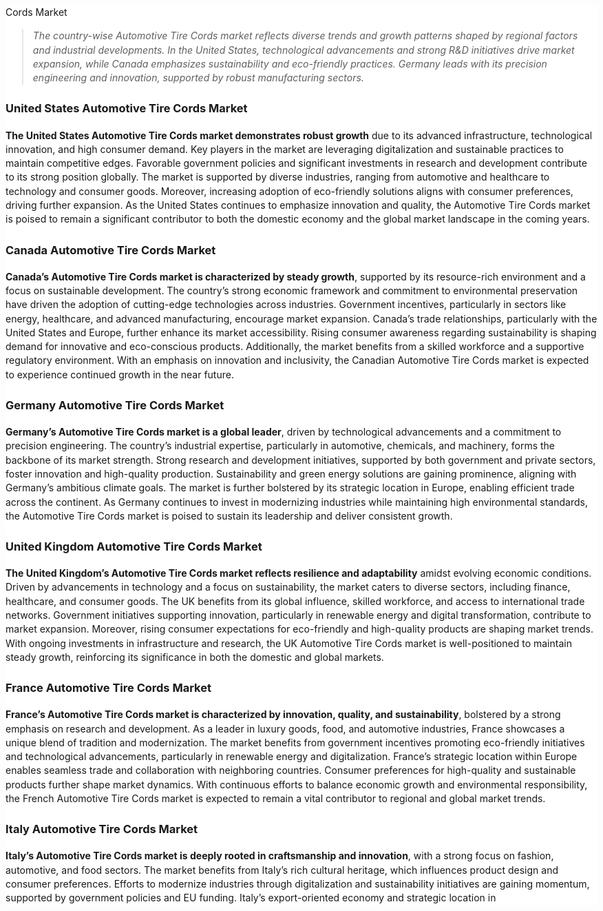 Cords Market<br /></span></h1><blockquote><p><em><span class="">The country-wise Automotive Tire Cords market reflects diverse trends and growth patterns shaped by regional factors and industrial developments. In the United States, technological advancements and strong R&amp;D initiatives drive market expansion, while Canada emphasizes sustainability and eco-friendly practices. Germany leads with its precision engineering and innovation, supported by robust manufacturing sectors.</span></em></p></blockquote><h3><strong>United States Automotive Tire Cords Market</strong></h3><p><strong>The United States Automotive Tire Cords market demonstrates robust growth</strong> due to its advanced infrastructure, technological innovation, and high consumer demand. Key players in the market are leveraging digitalization and sustainable practices to maintain competitive edges. Favorable government policies and significant investments in research and development contribute to its strong position globally. The market is supported by diverse industries, ranging from automotive and healthcare to technology and consumer goods. Moreover, increasing adoption of eco-friendly solutions aligns with consumer preferences, driving further expansion. As the United States continues to emphasize innovation and quality, the Automotive Tire Cords market is poised to remain a significant contributor to both the domestic economy and the global market landscape in the coming years.</p><h3><strong>Canada Automotive Tire Cords Market</strong></h3><p><strong>Canada&rsquo;s Automotive Tire Cords market is characterized by steady growth</strong>, supported by its resource-rich environment and a focus on sustainable development. The country&rsquo;s strong economic framework and commitment to environmental preservation have driven the adoption of cutting-edge technologies across industries. Government incentives, particularly in sectors like energy, healthcare, and advanced manufacturing, encourage market expansion. Canada&rsquo;s trade relationships, particularly with the United States and Europe, further enhance its market accessibility. Rising consumer awareness regarding sustainability is shaping demand for innovative and eco-conscious products. Additionally, the market benefits from a skilled workforce and a supportive regulatory environment. With an emphasis on innovation and inclusivity, the Canadian Automotive Tire Cords market is expected to experience continued growth in the near future.</p><h3><strong>Germany Automotive Tire Cords Market</strong></h3><p><strong>Germany&rsquo;s Automotive Tire Cords market is a global leader</strong>, driven by technological advancements and a commitment to precision engineering. The country&rsquo;s industrial expertise, particularly in automotive, chemicals, and machinery, forms the backbone of its market strength. Strong research and development initiatives, supported by both government and private sectors, foster innovation and high-quality production. Sustainability and green energy solutions are gaining prominence, aligning with Germany&rsquo;s ambitious climate goals. The market is further bolstered by its strategic location in Europe, enabling efficient trade across the continent. As Germany continues to invest in modernizing industries while maintaining high environmental standards, the Automotive Tire Cords market is poised to sustain its leadership and deliver consistent growth.</p><h3><strong>United Kingdom Automotive Tire Cords Market</strong></h3><p><strong>The United Kingdom&rsquo;s Automotive Tire Cords market reflects resilience and adaptability</strong> amidst evolving economic conditions. Driven by advancements in technology and a focus on sustainability, the market caters to diverse sectors, including finance, healthcare, and consumer goods. The UK benefits from its global influence, skilled workforce, and access to international trade networks. Government initiatives supporting innovation, particularly in renewable energy and digital transformation, contribute to market expansion. Moreover, rising consumer expectations for eco-friendly and high-quality products are shaping market trends. With ongoing investments in infrastructure and research, the UK Automotive Tire Cords market is well-positioned to maintain steady growth, reinforcing its significance in both the domestic and global markets.</p><h3><strong>France Automotive Tire Cords Market</strong></h3><p><strong>France&rsquo;s Automotive Tire Cords market is characterized by innovation, quality, and sustainability</strong>, bolstered by a strong emphasis on research and development. As a leader in luxury goods, food, and automotive industries, France showcases a unique blend of tradition and modernization. The market benefits from government incentives promoting eco-friendly initiatives and technological advancements, particularly in renewable energy and digitalization. France&rsquo;s strategic location within Europe enables seamless trade and collaboration with neighboring countries. Consumer preferences for high-quality and sustainable products further shape market dynamics. With continuous efforts to balance economic growth and environmental responsibility, the French Automotive Tire Cords market is expected to remain a vital contributor to regional and global market trends.</p><h3><strong>Italy Automotive Tire Cords Market</strong></h3><p><strong>Italy&rsquo;s Automotive Tire Cords market is deeply rooted in craftsmanship and innovation</strong>, with a strong focus on fashion, automotive, and food sectors. The market benefits from Italy&rsquo;s rich cultural heritage, which influences product design and consumer preferences. Efforts to modernize industries through digitalization and sustainability initiatives are gaining momentum, supported by government policies and EU funding. Italy&rsquo;s export-oriented economy and strategic location in